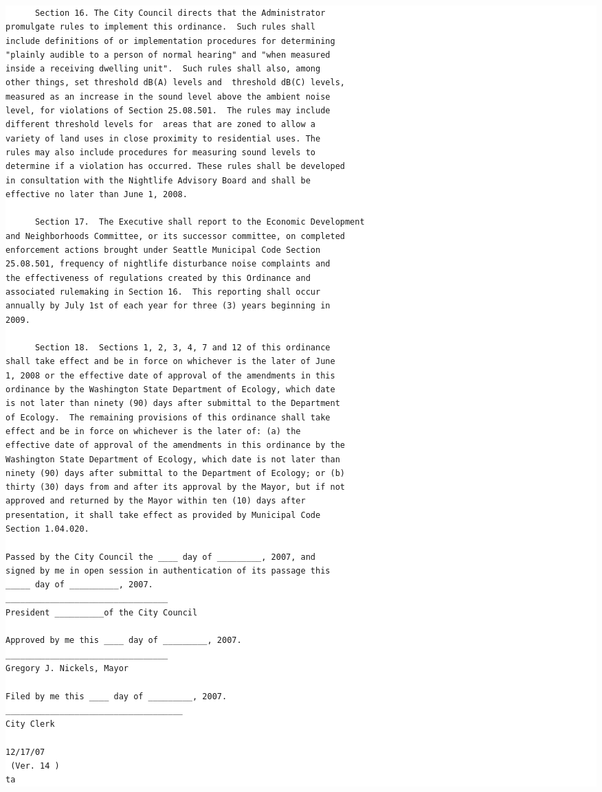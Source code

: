           Section 16. The City Council directs that the Administrator  
    promulgate rules to implement this ordinance.  Such rules shall  
    include definitions of or implementation procedures for determining  
    "plainly audible to a person of normal hearing" and "when measured  
    inside a receiving dwelling unit".  Such rules shall also, among  
    other things, set threshold dB(A) levels and  threshold dB(C) levels,  
    measured as an increase in the sound level above the ambient noise  
    level, for violations of Section 25.08.501.  The rules may include  
    different threshold levels for  areas that are zoned to allow a  
    variety of land uses in close proximity to residential uses. The  
    rules may also include procedures for measuring sound levels to  
    determine if a violation has occurred. These rules shall be developed  
    in consultation with the Nightlife Advisory Board and shall be  
    effective no later than June 1, 2008.  
  
          Section 17.  The Executive shall report to the Economic Development  
    and Neighborhoods Committee, or its successor committee, on completed  
    enforcement actions brought under Seattle Municipal Code Section  
    25.08.501, frequency of nightlife disturbance noise complaints and  
    the effectiveness of regulations created by this Ordinance and  
    associated rulemaking in Section 16.  This reporting shall occur  
    annually by July 1st of each year for three (3) years beginning in  
    2009.  
  
          Section 18.  Sections 1, 2, 3, 4, 7 and 12 of this ordinance  
    shall take effect and be in force on whichever is the later of June  
    1, 2008 or the effective date of approval of the amendments in this  
    ordinance by the Washington State Department of Ecology, which date  
    is not later than ninety (90) days after submittal to the Department  
    of Ecology.  The remaining provisions of this ordinance shall take  
    effect and be in force on whichever is the later of: (a) the  
    effective date of approval of the amendments in this ordinance by the  
    Washington State Department of Ecology, which date is not later than  
    ninety (90) days after submittal to the Department of Ecology; or (b)  
    thirty (30) days from and after its approval by the Mayor, but if not  
    approved and returned by the Mayor within ten (10) days after  
    presentation, it shall take effect as provided by Municipal Code  
    Section 1.04.020.  
  
    Passed by the City Council the ____ day of _________, 2007, and  
    signed by me in open session in authentication of its passage this  
    _____ day of __________, 2007.  
    _________________________________  
    President __________of the City Council  
  
    Approved by me this ____ day of _________, 2007.  
    _________________________________  
    Gregory J. Nickels, Mayor  
  
    Filed by me this ____ day of _________, 2007.  
    ____________________________________  
    City Clerk  
  
    12/17/07  
     (Ver. 14 )  
    ta  

